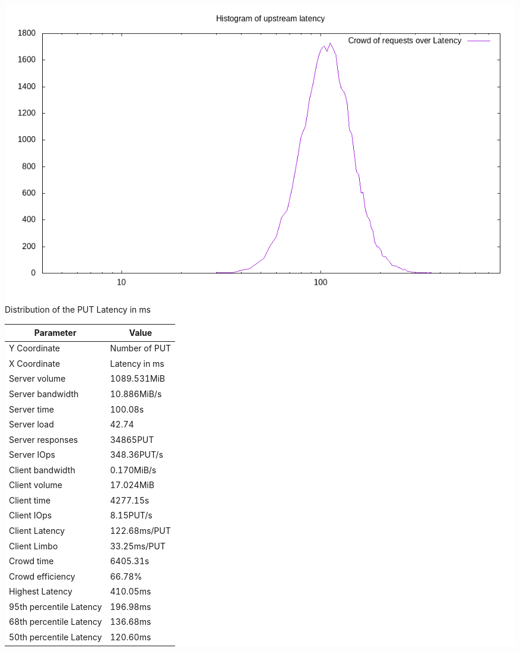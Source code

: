 ![histogram-Latency-mixed-up-nClients=64-objectSize=32768](evileye/histogram-Latency-mixed-up-nClients=64-objectSize=32768-up.png)

Distribution of the PUT Latency in ms

| Parameter | Value |
| --- | --- |
| Y Coordinate | Number of PUT |
| X Coordinate | Latency in ms |
| Server volume | 1089.531MiB|
| Server bandwidth | 10.886MiB/s |
| Server time | 100.08s |
| Server load | 42.74 |
| Server responses | 34865PUT |
| Server IOps | 348.36PUT/s |
| Client bandwidth | 0.170MiB/s |
| Client volume | 17.024MiB|
| Client time | 4277.15s |
| Client IOps |  8.15PUT/s  |
| Client Latency | 122.68ms/PUT |
| Client Limbo | 33.25ms/PUT |
| Crowd time | 6405.31s |
| Crowd efficiency | 66.78% |
| Highest Latency | 410.05ms |
| 95th percentile Latency | 196.98ms |
| 68th percentile Latency | 136.68ms |
| 50th percentile Latency | 120.60ms |